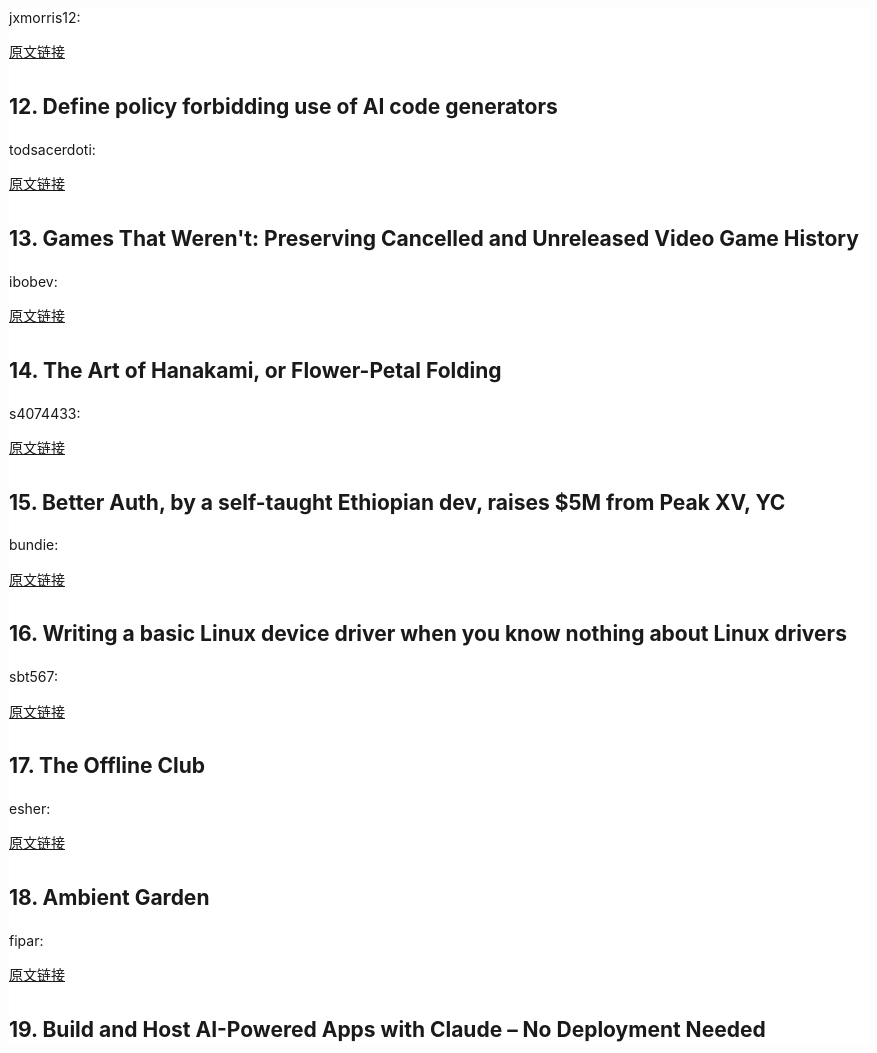 jxmorris12:

[原文链接](http://genius.cat-v.org/richard-feynman/writtings/letters/problems)

## 12. Define policy forbidding use of AI code generators

todsacerdoti:

[原文链接](https://github.com/qemu/qemu/commit/3d40db0efc22520fa6c399cf73960dced423b048)

## 13. Games That Weren't: Preserving Cancelled and Unreleased Video Game History

ibobev:

[原文链接](https://www.gamesthatwerent.com/)

## 14. The Art of Hanakami, or Flower-Petal Folding

s4074433:

[原文链接](https://origamiusa.org/thefold/article/art-hanakami-or-flower-petal-folding)

## 15. Better Auth, by a self-taught Ethiopian dev, raises $5M from Peak XV, YC

bundie:

[原文链接](https://techcrunch.com/2025/06/25/this-self-taught-ethiopian-dev-built-an-authentication-tool-and-got-into-yc/)

## 16. Writing a basic Linux device driver when you know nothing about Linux drivers

sbt567:

[原文链接](https://crescentro.se/posts/writing-drivers/)

## 17. The Offline Club

esher:

[原文链接](https://www.theoffline-club.com)

## 18. Ambient Garden

fipar:

[原文链接](https://ambient.garden)

## 19. Build and Host AI-Powered Apps with Claude – No Deployment Needed
